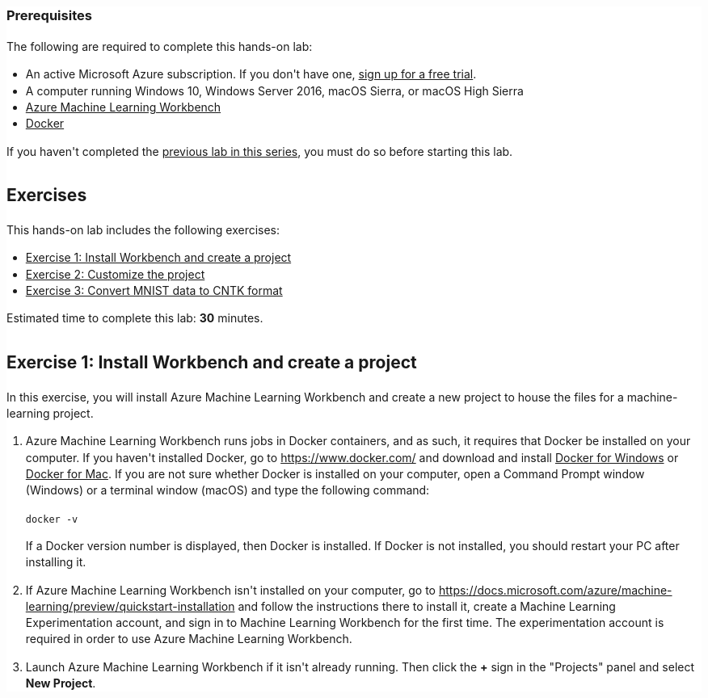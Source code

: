 <a name="Prerequisites"></a>
### Prerequisites ###

The following are required to complete this hands-on lab:

- An active Microsoft Azure subscription. If you don't have one, [sign up for a free trial](http://aka.ms/WATK-FreeTrial).
- A computer running Windows 10, Windows Server 2016, macOS Sierra, or macOS High Sierra
- [Azure Machine Learning Workbench](https://docs.microsoft.com/en-us/azure/machine-learning/preview/quickstart-installation)
- [Docker](https://www.docker.com/)

If you haven't completed the [previous lab in this series](../1%20-%20Ingest), you must do so before starting this lab.

<a name="Exercises"></a>
## Exercises ##

This hands-on lab includes the following exercises:

- [Exercise 1: Install Workbench and create a project](#Exercise1)
- [Exercise 2: Customize the project](#Exercise2)
- [Exercise 3: Convert MNIST data to CNTK format](#Exercise3)

Estimated time to complete this lab: **30** minutes.

<a name="Exercise1"></a>
## Exercise 1: Install Workbench and create a project ##

In this exercise, you will install Azure Machine Learning Workbench and create a new project to house the files for a machine-learning project.

1. Azure Machine Learning Workbench runs jobs in Docker containers, and as such, it requires that Docker be installed on your computer. If you haven't installed Docker, go to https://www.docker.com/ and download and install [Docker for Windows](https://www.docker.com/docker-windows) or [Docker for Mac](https://www.docker.com/docker-mac). If you are not sure whether Docker is installed on your computer, open a Command Prompt window (Windows) or a terminal window (macOS) and type the following command:

	```
	docker -v
	```

	If a Docker version number is displayed, then Docker is installed. If Docker is not installed, you should restart your PC after installing it.

1. If Azure Machine Learning Workbench isn't installed on your computer, go to https://docs.microsoft.com/azure/machine-learning/preview/quickstart-installation and follow the instructions there to install it, create a Machine Learning Experimentation account, and sign in to Machine Learning Workbench for the first time. The experimentation account is required in order to use Azure Machine Learning Workbench.

1. Launch Azure Machine Learning Workbench if it isn't already running. Then click the **+** sign in the "Projects" panel and select **New Project**.
